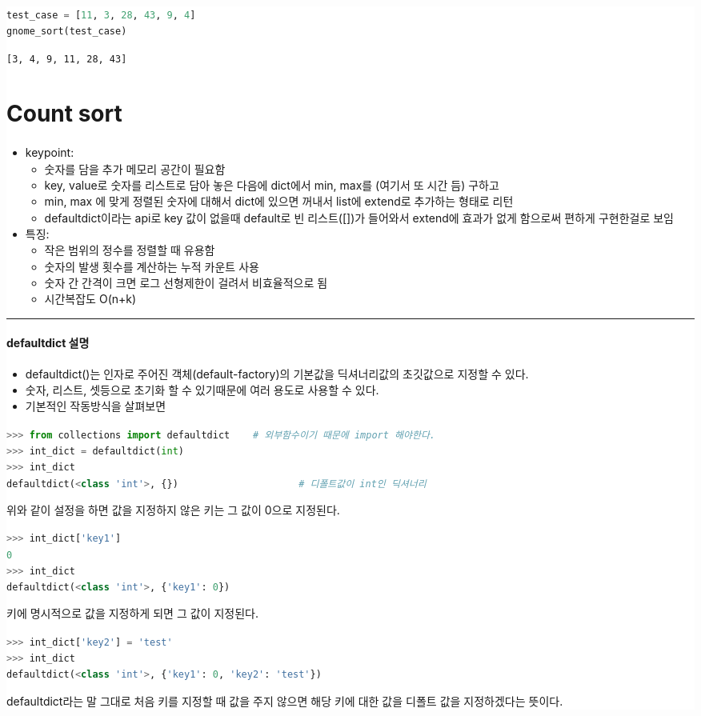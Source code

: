 
```python
test_case = [11, 3, 28, 43, 9, 4]
gnome_sort(test_case)
```




    [3, 4, 9, 11, 28, 43]



# Count sort

- keypoint:
    - 숫자를 담을 추가 메모리 공간이 필요함
    - key, value로 숫자를 리스트로 담아 놓은 다음에 dict에서 min, max를 (여기서 또 시간 듬) 구하고
    - min, max 에 맞게 정렬된 숫자에 대해서 dict에 있으면 꺼내서 list에 extend로 추가하는 형태로 리턴
    - defaultdict이라는 api로 key 값이 없을때 default로 빈 리스트([])가 들어와서 extend에 효과가 없게 함으로써 편하게 구현한걸로 보임
- 특징:
    - 작은 범위의 정수를 정렬할 때 유용함
    - 숫자의 발생 횟수를 계산하는 누적 카운트 사용
    - 숫자 간 간격이 크면 로그 선형제한이 걸려서 비효율적으로 됨
    - 시간복잡도 O(n+k)

------------

#### defaultdict 설명

- defaultdict()는 인자로 주어진 객체(default-factory)의 기본값을 딕셔너리값의 초깃값으로 지정할 수 있다.   
- 숫자, 리스트, 셋등으로 초기화 할 수 있기때문에 여러 용도로 사용할 수 있다.
- 기본적인 작동방식을 살펴보면

```python
>>> from collections import defaultdict    # 외부함수이기 때문에 import 해야한다.
>>> int_dict = defaultdict(int)
>>> int_dict
defaultdict(<class 'int'>, {})                     # 디폴트값이 int인 딕셔너리
```

위와 같이 설정을 하면 값을 지정하지 않은 키는 그 값이 0으로 지정된다.

```python
>>> int_dict['key1']
0
>>> int_dict
defaultdict(<class 'int'>, {'key1': 0}) 
```

키에 명시적으로 값을 지정하게 되면 그 값이 지정된다.

```python
>>> int_dict['key2'] = 'test'
>>> int_dict
defaultdict(<class 'int'>, {'key1': 0, 'key2': 'test'}) 
```

defaultdict라는 말 그대로 처음 키를 지정할 때 값을 주지 않으면 해당 키에 대한 값을 디폴트 값을 지정하겠다는 뜻이다.
